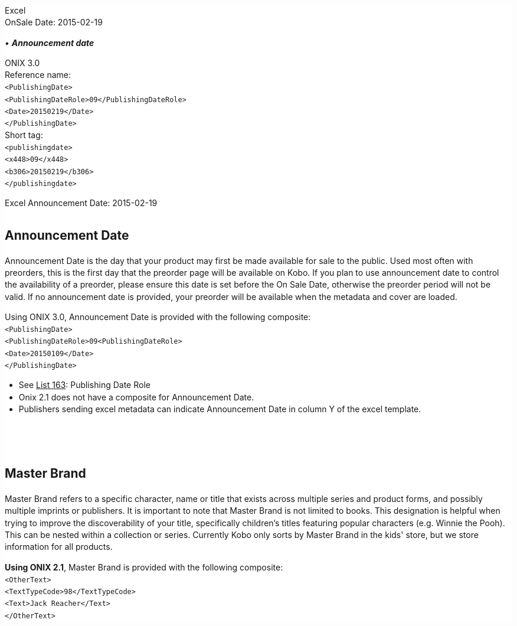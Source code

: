 Excel</br>
OnSale Date: 2015-02-19

• **_Announcement date_**</br>

ONIX 3.0</br>
Reference name:</br>
`<PublishingDate>`</br>
`<PublishingDateRole>09</PublishingDateRole>`</br>
`<Date>20150219</Date>`</br>
`</PublishingDate>`</br>
Short tag:</br>
`<publishingdate>`</br>
`<x448>09</x448>`</br>
`<b306>20150219</b306>`</br>
`</publishingdate>`</br>

Excel
Announcement Date: 2015-02-19


## Announcement Date
 
Announcement Date is the day that your product may first be made available for sale to the public. Used most often with preorders, this is the first day that the preorder page will be available on Kobo. If you plan to use announcement date to control the availability of a preorder, please ensure this date is set before the On Sale Date, otherwise the preorder period will not be valid. If no announcement date is provided, your preorder will be available when the metadata and cover are loaded.
 
Using ONIX 3.0, Announcement Date is provided with the following composite:
 </br>
`<PublishingDate>`</br>
`<PublishingDateRole>09<PublishingDateRole>`</br>
`<Date>20150109</Date>`</br>
`</PublishingDate>`</br>
 
* See [List 163](http://www.bic-media.com/dmrn/codelists/onix-codelist-163.htm): Publishing Date Role
* Onix 2.1 does not have a composite for Announcement Date.
* Publishers sending excel metadata can indicate Announcement Date in column Y of the excel template.

</br></br>
## Master Brand 
 
Master Brand refers to a specific character, name or title that exists across multiple series and product forms, and possibly multiple imprints or publishers. It is important to note that Master Brand is not limited to books. This designation is helpful when trying to improve the discoverability of your title, specifically children’s titles featuring popular characters (e.g. Winnie the Pooh). This can be nested within a collection or series. Currently Kobo only sorts by Master Brand in the kids' store, but we store information for all products.
 
__Using ONIX 2.1__, Master Brand is provided with the following composite:
 </br>
`<OtherText>` </br>
`<TextTypeCode>98</TextTypeCode>` </br>
`<Text>Jack Reacher</Text>` </br>
`</OtherText>` </br>
